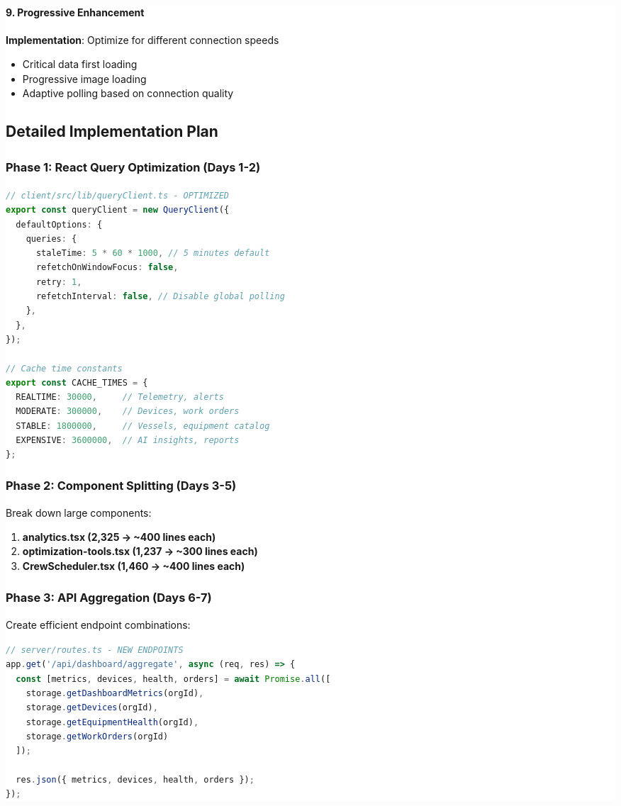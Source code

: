 #### 9. Progressive Enhancement
**Implementation**: Optimize for different connection speeds
- Critical data first loading
- Progressive image loading
- Adaptive polling based on connection quality

## Detailed Implementation Plan

### Phase 1: React Query Optimization (Days 1-2)

```typescript
// client/src/lib/queryClient.ts - OPTIMIZED
export const queryClient = new QueryClient({
  defaultOptions: {
    queries: {
      staleTime: 5 * 60 * 1000, // 5 minutes default
      refetchOnWindowFocus: false,
      retry: 1,
      refetchInterval: false, // Disable global polling
    },
  },
});

// Cache time constants
export const CACHE_TIMES = {
  REALTIME: 30000,     // Telemetry, alerts
  MODERATE: 300000,    // Devices, work orders
  STABLE: 1800000,     // Vessels, equipment catalog
  EXPENSIVE: 3600000,  // AI insights, reports
};
```

### Phase 2: Component Splitting (Days 3-5)

Break down large components:
1. **analytics.tsx (2,325 → ~400 lines each)**
2. **optimization-tools.tsx (1,237 → ~300 lines each)**
3. **CrewScheduler.tsx (1,460 → ~400 lines each)**

### Phase 3: API Aggregation (Days 6-7)

Create efficient endpoint combinations:
```typescript
// server/routes.ts - NEW ENDPOINTS
app.get('/api/dashboard/aggregate', async (req, res) => {
  const [metrics, devices, health, orders] = await Promise.all([
    storage.getDashboardMetrics(orgId),
    storage.getDevices(orgId),
    storage.getEquipmentHealth(orgId), 
    storage.getWorkOrders(orgId)
  ]);
  
  res.json({ metrics, devices, health, orders });
});
```
